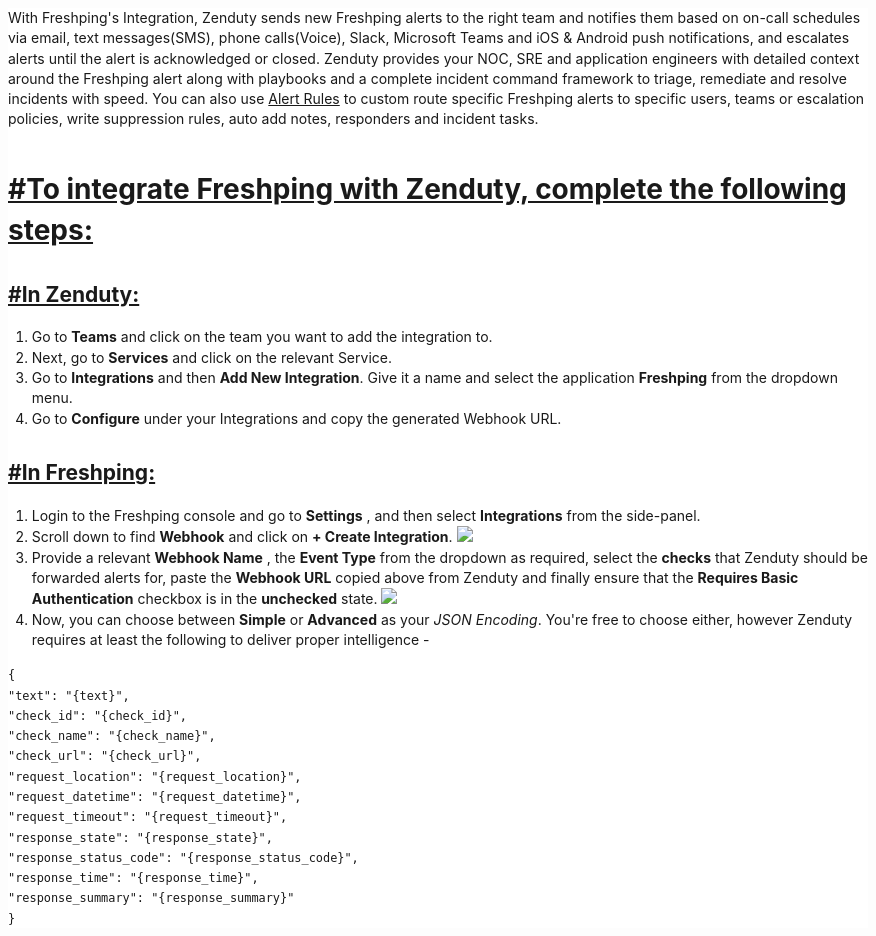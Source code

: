 With Freshping's Integration, Zenduty sends new Freshping alerts to the right team and notifies them based on on-call schedules via email, text messages(SMS), phone calls(Voice), Slack, Microsoft Teams and iOS & Android push notifications, and escalates alerts until the alert is acknowledged or closed. Zenduty provides your NOC, SRE and application engineers with detailed context around the Freshping alert along with playbooks and a complete incident command framework to triage, remediate and resolve incidents with speed.
You can also use [Alert Rules](https://zenduty.com/docs/freshping-integration/<https:/zenduty.com/docs/alertrules>) to custom route specific Freshping alerts to specific users, teams or escalation policies, write suppression rules, auto add notes, responders and incident tasks.
# [#To integrate Freshping with Zenduty, complete the following steps:](https://zenduty.com/docs/freshping-integration/<#to-integrate-freshping-with-zenduty-complete-the-following-steps>)
## [#In Zenduty:](https://zenduty.com/docs/freshping-integration/<#in-zenduty>)
  1. Go to **Teams** and click on the team you want to add the integration to.
  2. Next, go to **Services** and click on the relevant Service.
  3. Go to **Integrations** and then **Add New Integration**. Give it a name and select the application **Freshping** from the dropdown menu.
  4. Go to **Configure** under your Integrations and copy the generated Webhook URL.


## [#In Freshping:](https://zenduty.com/docs/freshping-integration/<#in-freshping>)
  1. Login to the Freshping console and go to **Settings** , and then select **Integrations** from the side-panel.
  2. Scroll down to find **Webhook** and click on **+ Create Integration**.
![](https://media-assets-cdn.zenduty.com/assets/docs/images/Integrations/Freshping/step2.png)
  3. Provide a relevant **Webhook Name** , the **Event Type** from the dropdown as required, select the **checks** that Zenduty should be forwarded alerts for, paste the **Webhook URL** copied above from Zenduty and finally ensure that the **Requires Basic Authentication** checkbox is in the **unchecked** state.
![](https://media-assets-cdn.zenduty.com/assets/docs/images/Integrations/Freshping/step3.png)
  4. Now, you can choose between **Simple** or **Advanced** as your _JSON Encoding_. You're free to choose either, however Zenduty requires at least the following to deliver proper intelligence -
```
{
"text": "{text}",
"check_id": "{check_id}",
"check_name": "{check_name}",
"check_url": "{check_url}",
"request_location": "{request_location}",
"request_datetime": "{request_datetime}",
"request_timeout": "{request_timeout}",
"response_state": "{response_state}",
"response_status_code": "{response_status_code}",
"response_time": "{response_time}",
"response_summary": "{response_summary}"
}

```
